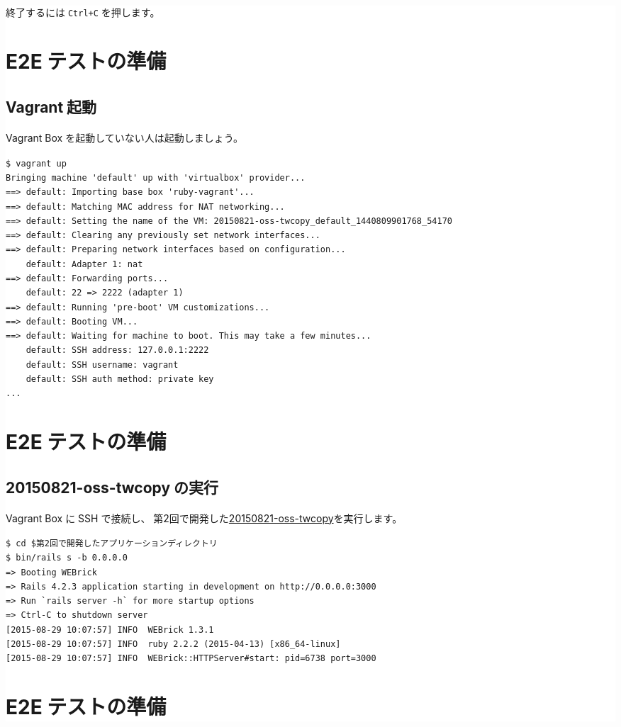 終了するには `Ctrl+C` を押します。

# E2E テストの準備

## Vagrant 起動

Vagrant Box を起動していない人は起動しましょう。

```shell
$ vagrant up
Bringing machine 'default' up with 'virtualbox' provider...
==> default: Importing base box 'ruby-vagrant'...
==> default: Matching MAC address for NAT networking...
==> default: Setting the name of the VM: 20150821-oss-twcopy_default_1440809901768_54170
==> default: Clearing any previously set network interfaces...
==> default: Preparing network interfaces based on configuration...
    default: Adapter 1: nat
==> default: Forwarding ports...
    default: 22 => 2222 (adapter 1)
==> default: Running 'pre-boot' VM customizations...
==> default: Booting VM...
==> default: Waiting for machine to boot. This may take a few minutes...
    default: SSH address: 127.0.0.1:2222
    default: SSH username: vagrant
    default: SSH auth method: private key
...
```

# E2E テストの準備

## 20150821-oss-twcopy の実行

Vagrant Box に SSH で接続し、
第2回で開発した[20150821-oss-twcopy](https://github.com/kaosf/20150821-oss-twcopy)を実行します。

```shell
$ cd $第2回で開発したアプリケーションディレクトリ
$ bin/rails s -b 0.0.0.0
=> Booting WEBrick
=> Rails 4.2.3 application starting in development on http://0.0.0.0:3000
=> Run `rails server -h` for more startup options
=> Ctrl-C to shutdown server
[2015-08-29 10:07:57] INFO  WEBrick 1.3.1
[2015-08-29 10:07:57] INFO  ruby 2.2.2 (2015-04-13) [x86_64-linux]
[2015-08-29 10:07:57] INFO  WEBrick::HTTPServer#start: pid=6738 port=3000
```

# E2E テストの準備
